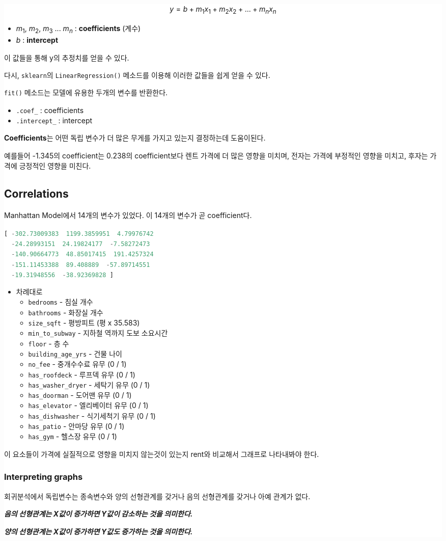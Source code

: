 $$y = b + m_1x_1 + m_2x_2 + ... + m_nx_n$$

- $m_1$, $m_2$, $m_3$ ... $m_n$ : **coefficients** (계수)
- *b* : **intercept**

이 값들을 통해 y의 추정치를 얻을 수 있다.

다시, `sklearn`의 `LinearRegression()` 메소드를 이용해 이러한 값들을 쉽게 얻을 수 있다.

`fit()` 메소드는 모델에 유용한 두개의 변수를 반환한다.

- `.coef_` : coefficients
- `.intercept_` : intercept

**Coefficients**는 어떤 독립 변수가 더 많은 무게를 가지고 있는지 결정하는데 도움이된다.

예를들어 -1.345의 coefficient는 0.238의 coefficient보다 렌트 가격에 더 많은 영향을 미치며, 전자는 가격에 부정적인 영향을 미치고, 후자는 가격에 긍정적인 영향을 미친다.

## Correlations

Manhattan Model에서 14개의 변수가 있었다. 이 14개의 변수가 곧 coefficient다.

```py
[ -302.73009383  1199.3859951  4.79976742
  -24.28993151  24.19824177  -7.58272473
  -140.90664773  48.85017415  191.4257324
  -151.11453388  89.408889  -57.89714551
  -19.31948556  -38.92369828 ]
```

- 차례대로
  - `bedrooms` - 침실 개수
  - `bathrooms` - 화장실 개수
  - `size_sqft` - 평방피트 (평 x 35.583)
  - `min_to_subway` - 지하철 역까지 도보 소요시간
  - `floor` - 층 수
  - `building_age_yrs` - 건물 나이
  - `no_fee` - 중개수수료 유무 (0 / 1)
  - `has_roofdeck` - 루프덱 유무 (0 / 1)
  - `has_washer_dryer` - 세탁기 유무 (0 / 1)
  - `has_doorman` - 도어맨 유무 (0 / 1)
  - `has_elevator` - 엘리베이터 유무 (0 / 1)
  - `has_dishwasher` - 식기세척기 유무 (0 / 1)
  - `has_patio` - 안마당 유무 (0 / 1)
  - `has_gym` - 헬스장 유무 (0 / 1)

이 요소들이 가격에 실질적으로 영향을 미치지 않는것이 있는지 rent와 비교해서 그래프로 나타내봐야 한다.

### Interpreting graphs

회귀분석에서 독립변수는 종속변수와 양의 선형관계를 갖거나 음의 선형관계를 갖거나 아예 관계가 없다.

***음의 선형관계는 X값이 증가하면 Y값이 감소하는 것을 의미한다.***

***양의 선형관계는 X값이 증가하면 Y값도 증가하는 것을 의미한다.***
